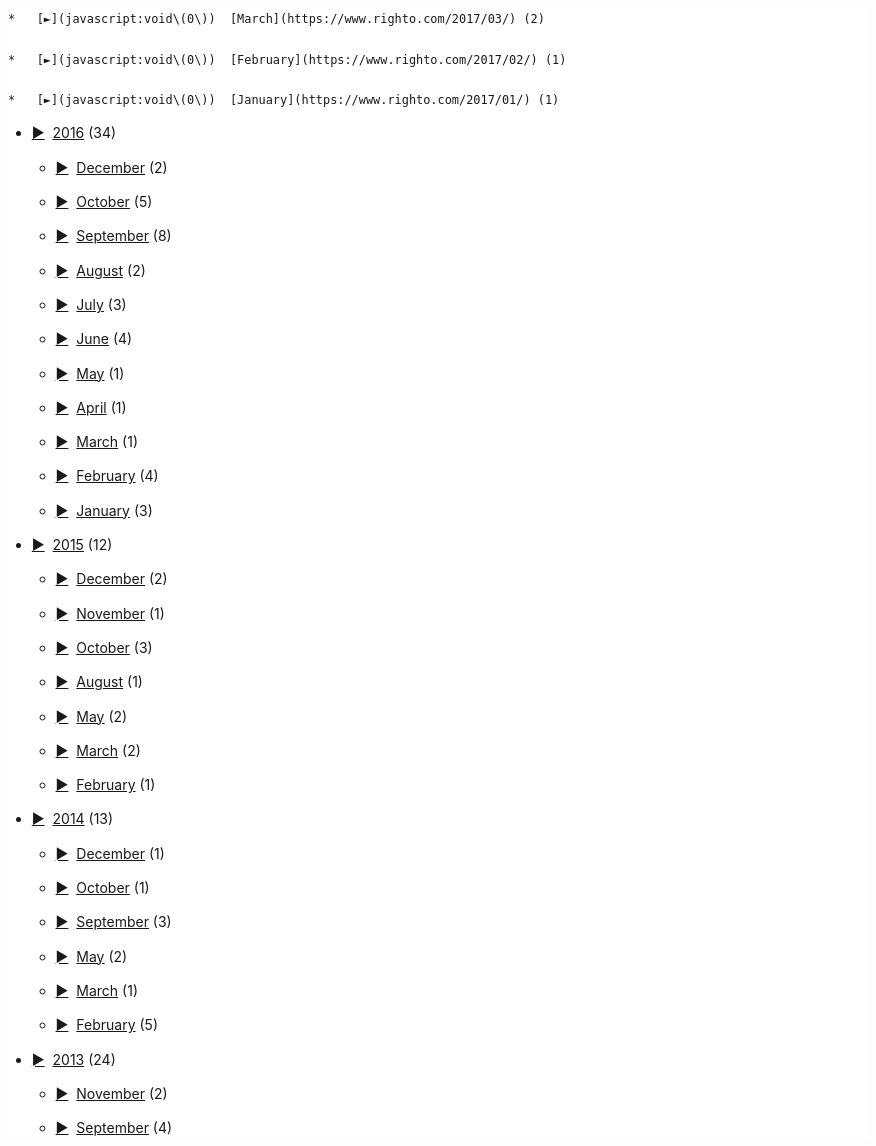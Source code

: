     *   [►](javascript:void\(0\))  [March](https://www.righto.com/2017/03/) (2)
    
    *   [►](javascript:void\(0\))  [February](https://www.righto.com/2017/02/) (1)
    
    *   [►](javascript:void\(0\))  [January](https://www.righto.com/2017/01/) (1)

*   [►](javascript:void\(0\))  [2016](https://www.righto.com/2016/) (34)
    
    *   [►](javascript:void\(0\))  [December](https://www.righto.com/2016/12/) (2)
    
    *   [►](javascript:void\(0\))  [October](https://www.righto.com/2016/10/) (5)
    
    *   [►](javascript:void\(0\))  [September](https://www.righto.com/2016/09/) (8)
    
    *   [►](javascript:void\(0\))  [August](https://www.righto.com/2016/08/) (2)
    
    *   [►](javascript:void\(0\))  [July](https://www.righto.com/2016/07/) (3)
    
    *   [►](javascript:void\(0\))  [June](https://www.righto.com/2016/06/) (4)
    
    *   [►](javascript:void\(0\))  [May](https://www.righto.com/2016/05/) (1)
    
    *   [►](javascript:void\(0\))  [April](https://www.righto.com/2016/04/) (1)
    
    *   [►](javascript:void\(0\))  [March](https://www.righto.com/2016/03/) (1)
    
    *   [►](javascript:void\(0\))  [February](https://www.righto.com/2016/02/) (4)
    
    *   [►](javascript:void\(0\))  [January](https://www.righto.com/2016/01/) (3)

*   [►](javascript:void\(0\))  [2015](https://www.righto.com/2015/) (12)
    
    *   [►](javascript:void\(0\))  [December](https://www.righto.com/2015/12/) (2)
    
    *   [►](javascript:void\(0\))  [November](https://www.righto.com/2015/11/) (1)
    
    *   [►](javascript:void\(0\))  [October](https://www.righto.com/2015/10/) (3)
    
    *   [►](javascript:void\(0\))  [August](https://www.righto.com/2015/08/) (1)
    
    *   [►](javascript:void\(0\))  [May](https://www.righto.com/2015/05/) (2)
    
    *   [►](javascript:void\(0\))  [March](https://www.righto.com/2015/03/) (2)
    
    *   [►](javascript:void\(0\))  [February](https://www.righto.com/2015/02/) (1)

*   [►](javascript:void\(0\))  [2014](https://www.righto.com/2014/) (13)
    
    *   [►](javascript:void\(0\))  [December](https://www.righto.com/2014/12/) (1)
    
    *   [►](javascript:void\(0\))  [October](https://www.righto.com/2014/10/) (1)
    
    *   [►](javascript:void\(0\))  [September](https://www.righto.com/2014/09/) (3)
    
    *   [►](javascript:void\(0\))  [May](https://www.righto.com/2014/05/) (2)
    
    *   [►](javascript:void\(0\))  [March](https://www.righto.com/2014/03/) (1)
    
    *   [►](javascript:void\(0\))  [February](https://www.righto.com/2014/02/) (5)

*   [►](javascript:void\(0\))  [2013](https://www.righto.com/2013/) (24)
    
    *   [►](javascript:void\(0\))  [November](https://www.righto.com/2013/11/) (2)
    
    *   [►](javascript:void\(0\))  [September](https://www.righto.com/2013/09/) (4)
    